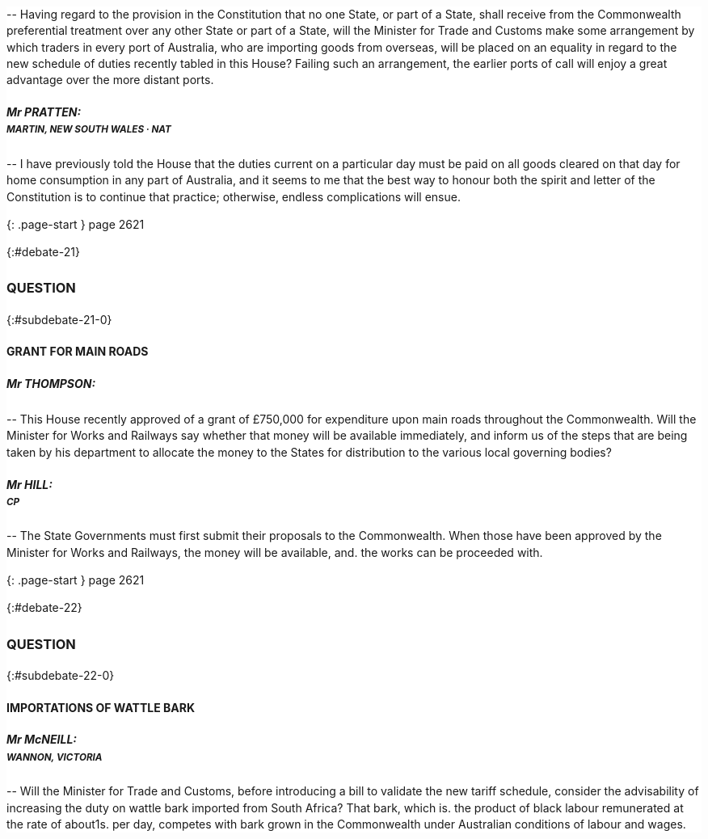 -- Having regard to the provision in the Constitution that no one State, or part of a State, shall receive from the Commonwealth preferential treatment over any other State or part of a State, will the Minister for Trade and Customs make some arrangement by which traders in every port of Australia, who are importing goods from overseas, will be placed on an equality in regard to the new schedule of duties recently tabled in this House? Failing such an arrangement, the earlier ports of call will enjoy a great advantage over the more distant ports. 

##### Mr PRATTEN:<br><small class="text-muted">MARTIN, NEW SOUTH WALES &middot; NAT</small>

-- I have previously told the House that the duties current on a particular day must be paid on all goods cleared on that day for home consumption in any part of Australia, and it seems to me that the best way to honour both the spirit and letter of the Constitution is to continue that practice; otherwise, endless complications will ensue. 

{: .page-start }
page 2621

{:#debate-21}
### QUESTION

{:#subdebate-21-0}
#### GRANT FOR MAIN ROADS

##### Mr THOMPSON:

-- This House recently approved of a grant of £750,000 for expenditure upon main roads throughout the Commonwealth. Will the Minister for Works and Railways say whether that money will be available immediately, and inform us of the steps that are being taken by his department to allocate the money to the States for distribution to the various local governing bodies? 

##### Mr HILL:<br><small class="text-muted">CP</small>

-- The State Governments must first submit their proposals to the Commonwealth. When those have been approved by the Minister for Works and Railways, the money will be available, and. the works can be proceeded with. 

{: .page-start }
page 2621

{:#debate-22}
### QUESTION

{:#subdebate-22-0}
#### IMPORTATIONS OF WATTLE BARK

##### Mr McNEILL:<br><small class="text-muted">WANNON, VICTORIA</small>

-- Will the Minister for Trade and Customs, before introducing a bill to validate the new tariff schedule, consider the advisability of increasing the duty on wattle bark imported from South Africa? That bark, which is. the product of black labour remunerated at the rate of about1s. per day, competes with bark grown in the Commonwealth under Australian conditions of labour and wages. 
